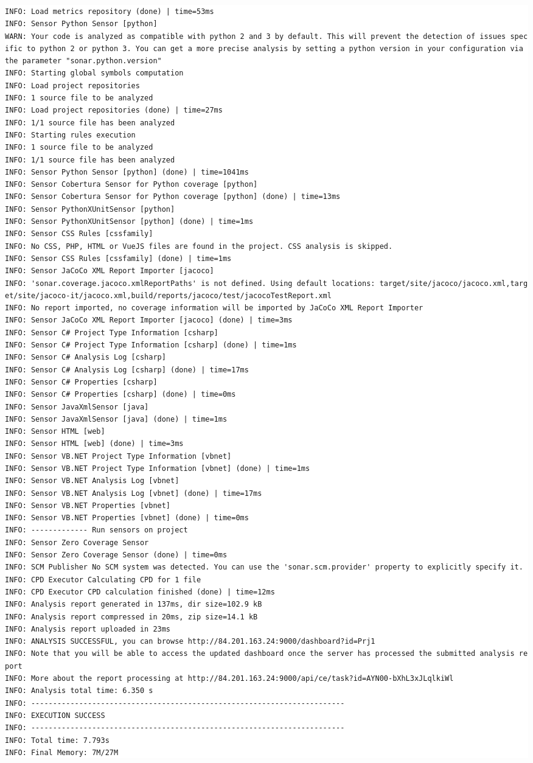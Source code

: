 ```
INFO: Load metrics repository (done) | time=53ms
INFO: Sensor Python Sensor [python]
WARN: Your code is analyzed as compatible with python 2 and 3 by default. This will prevent the detection of issues specific to python 2 or python 3. You can get a more precise analysis by setting a python version in your configuration via the parameter "sonar.python.version"
INFO: Starting global symbols computation
INFO: Load project repositories
INFO: 1 source file to be analyzed
INFO: Load project repositories (done) | time=27ms
INFO: 1/1 source file has been analyzed
INFO: Starting rules execution
INFO: 1 source file to be analyzed
INFO: 1/1 source file has been analyzed
INFO: Sensor Python Sensor [python] (done) | time=1041ms
INFO: Sensor Cobertura Sensor for Python coverage [python]
INFO: Sensor Cobertura Sensor for Python coverage [python] (done) | time=13ms
INFO: Sensor PythonXUnitSensor [python]
INFO: Sensor PythonXUnitSensor [python] (done) | time=1ms
INFO: Sensor CSS Rules [cssfamily]
INFO: No CSS, PHP, HTML or VueJS files are found in the project. CSS analysis is skipped.
INFO: Sensor CSS Rules [cssfamily] (done) | time=1ms
INFO: Sensor JaCoCo XML Report Importer [jacoco]
INFO: 'sonar.coverage.jacoco.xmlReportPaths' is not defined. Using default locations: target/site/jacoco/jacoco.xml,target/site/jacoco-it/jacoco.xml,build/reports/jacoco/test/jacocoTestReport.xml
INFO: No report imported, no coverage information will be imported by JaCoCo XML Report Importer
INFO: Sensor JaCoCo XML Report Importer [jacoco] (done) | time=3ms
INFO: Sensor C# Project Type Information [csharp]
INFO: Sensor C# Project Type Information [csharp] (done) | time=1ms
INFO: Sensor C# Analysis Log [csharp]
INFO: Sensor C# Analysis Log [csharp] (done) | time=17ms
INFO: Sensor C# Properties [csharp]
INFO: Sensor C# Properties [csharp] (done) | time=0ms
INFO: Sensor JavaXmlSensor [java]
INFO: Sensor JavaXmlSensor [java] (done) | time=1ms
INFO: Sensor HTML [web]
INFO: Sensor HTML [web] (done) | time=3ms
INFO: Sensor VB.NET Project Type Information [vbnet]
INFO: Sensor VB.NET Project Type Information [vbnet] (done) | time=1ms
INFO: Sensor VB.NET Analysis Log [vbnet]
INFO: Sensor VB.NET Analysis Log [vbnet] (done) | time=17ms
INFO: Sensor VB.NET Properties [vbnet]
INFO: Sensor VB.NET Properties [vbnet] (done) | time=0ms
INFO: ------------- Run sensors on project
INFO: Sensor Zero Coverage Sensor
INFO: Sensor Zero Coverage Sensor (done) | time=0ms
INFO: SCM Publisher No SCM system was detected. You can use the 'sonar.scm.provider' property to explicitly specify it.
INFO: CPD Executor Calculating CPD for 1 file
INFO: CPD Executor CPD calculation finished (done) | time=12ms
INFO: Analysis report generated in 137ms, dir size=102.9 kB
INFO: Analysis report compressed in 20ms, zip size=14.1 kB
INFO: Analysis report uploaded in 23ms
INFO: ANALYSIS SUCCESSFUL, you can browse http://84.201.163.24:9000/dashboard?id=Prj1
INFO: Note that you will be able to access the updated dashboard once the server has processed the submitted analysis report
INFO: More about the report processing at http://84.201.163.24:9000/api/ce/task?id=AYN00-bXhL3xJLqlkiWl
INFO: Analysis total time: 6.350 s
INFO: ------------------------------------------------------------------------
INFO: EXECUTION SUCCESS
INFO: ------------------------------------------------------------------------
INFO: Total time: 7.793s
INFO: Final Memory: 7M/27M
```